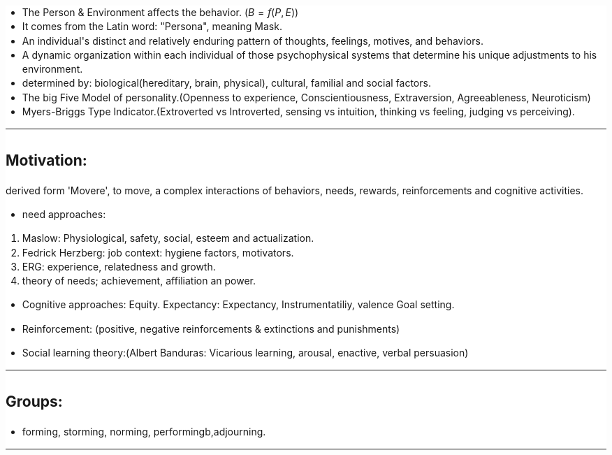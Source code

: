 - The Person & Environment affects the behavior. ($B=f(P,E)$)
- It comes from the Latin word: "Persona", meaning Mask.
- An individual's distinct and relatively enduring pattern of  thoughts, feelings, motives, and behaviors.
- A dynamic organization within each individual of those psychophysical systems that determine his unique adjustments to his environment.
- determined by: biological(hereditary, brain, physical), cultural, familial and social factors.
- The big Five Model of personality.(Openness to experience, Conscientiousness, Extraversion, Agreeableness, Neuroticism)
- Myers-Briggs Type Indicator.(Extroverted vs Introverted, sensing vs intuition, thinking vs feeling, judging vs perceiving).

---

## Motivation:
derived form 'Movere', to move, a complex interactions of behaviors, needs, rewards, reinforcements and cognitive activities.

- need approaches:
1. Maslow: Physiological, safety, social, esteem and actualization.
2. Fedrick Herzberg: job context: hygiene factors, motivators.
3. ERG: experience, relatedness and growth.
4. theory of needs; achievement, affiliation an power.

- Cognitive approaches:
 Equity.
 Expectancy: Expectancy, Instrumentatiliy, valence
 Goal setting.

- Reinforcement:
(positive, negative reinforcements & extinctions and punishments)


- Social learning theory:(Albert Banduras: Vicarious learning, arousal, enactive, verbal persuasion)

---
## Groups:
- forming, storming, norming, performingb,adjourning.



---
